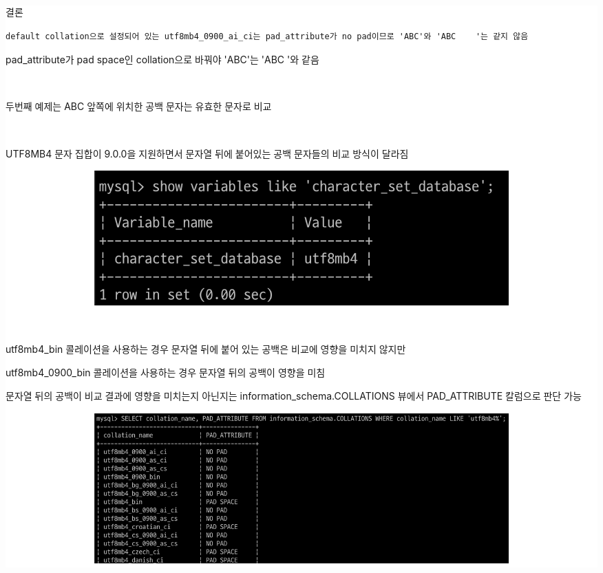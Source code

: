 
결론

`default collation으로 설정되어 있는 utf8mb4_0900_ai_ci는 pad_attribute가 no pad이므로 'ABC'와 'ABC    '는 같지 않음`

pad_attribute가 pad space인 collation으로 바꿔야 'ABC'는 'ABC    '와 같음

<br>

두번째 예제는 ABC 앞쪽에 위치한 공백 문자는 유효한 문자로 비교

<br>

UTF8MB4 문자 집합이 9.0.0을 지원하면서 문자열 뒤에 붙어있는 공백 문자들의 비교 방식이 달라짐

<p align="center"><img src="./images/15_26.png" width="70%"></p>

<br>

utf8mb4_bin 콜레이션을 사용하는 경우 문자열 뒤에 붙어 있는 공백은 비교에 영향을 미치지 않지만

utf8mb4_0900_bin 콜레이션을 사용하는 경우 문자열 뒤의 공백이 영향을 미침

문자열 뒤의 공백이 비교 결과에 영향을 미치는지 아닌지는 information_schema.COLLATIONS 뷰에서 PAD_ATTRIBUTE 칼럼으로 판단 가능

<p align="center"><img src="./images/15_28.png" width="70%"></p>
